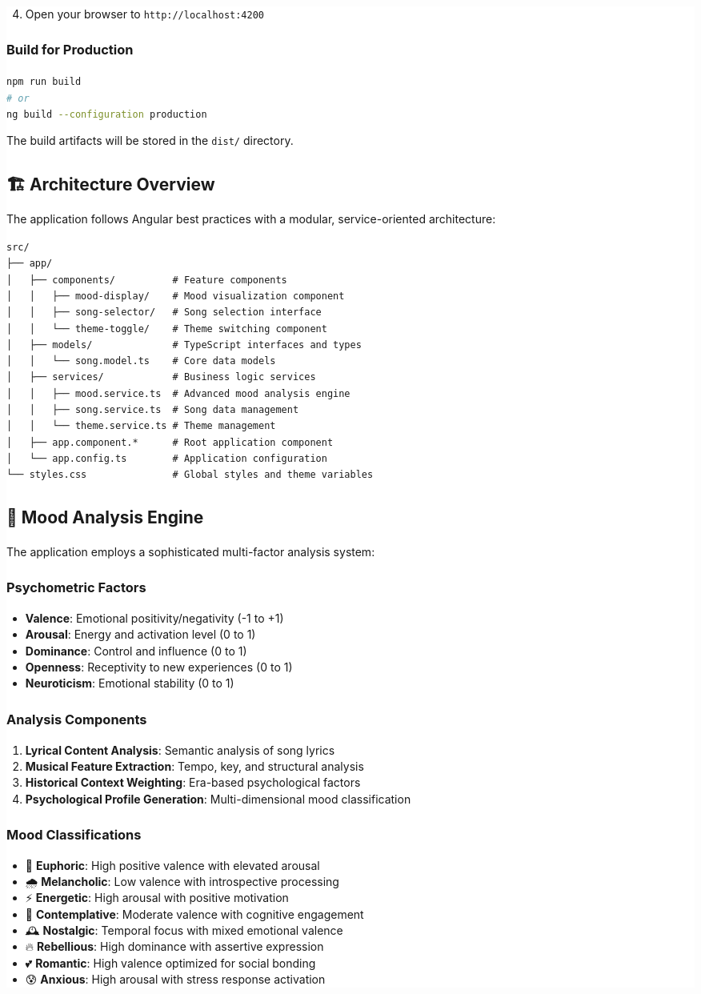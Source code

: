 4. Open your browser to `http://localhost:4200`

### Build for Production

```bash
npm run build
# or
ng build --configuration production
```

The build artifacts will be stored in the `dist/` directory.

## 🏗️ Architecture Overview

The application follows Angular best practices with a modular, service-oriented architecture:

```
src/
├── app/
│   ├── components/          # Feature components
│   │   ├── mood-display/    # Mood visualization component
│   │   ├── song-selector/   # Song selection interface
│   │   └── theme-toggle/    # Theme switching component
│   ├── models/              # TypeScript interfaces and types
│   │   └── song.model.ts    # Core data models
│   ├── services/            # Business logic services
│   │   ├── mood.service.ts  # Advanced mood analysis engine
│   │   ├── song.service.ts  # Song data management
│   │   └── theme.service.ts # Theme management
│   ├── app.component.*      # Root application component
│   └── app.config.ts        # Application configuration
└── styles.css               # Global styles and theme variables
```

## 🧠 Mood Analysis Engine

The application employs a sophisticated multi-factor analysis system:

### Psychometric Factors
- **Valence**: Emotional positivity/negativity (-1 to +1)
- **Arousal**: Energy and activation level (0 to 1)
- **Dominance**: Control and influence (0 to 1)
- **Openness**: Receptivity to new experiences (0 to 1)
- **Neuroticism**: Emotional stability (0 to 1)

### Analysis Components
1. **Lyrical Content Analysis**: Semantic analysis of song lyrics
2. **Musical Feature Extraction**: Tempo, key, and structural analysis
3. **Historical Context Weighting**: Era-based psychological factors
4. **Psychological Profile Generation**: Multi-dimensional mood classification

### Mood Classifications
- 🌟 **Euphoric**: High positive valence with elevated arousal
- 🌧️ **Melancholic**: Low valence with introspective processing
- ⚡ **Energetic**: High arousal with positive motivation
- 🤔 **Contemplative**: Moderate valence with cognitive engagement
- 🕰️ **Nostalgic**: Temporal focus with mixed emotional valence
- 🔥 **Rebellious**: High dominance with assertive expression
- 💕 **Romantic**: High valence optimized for social bonding
- 😰 **Anxious**: High arousal with stress response activation

